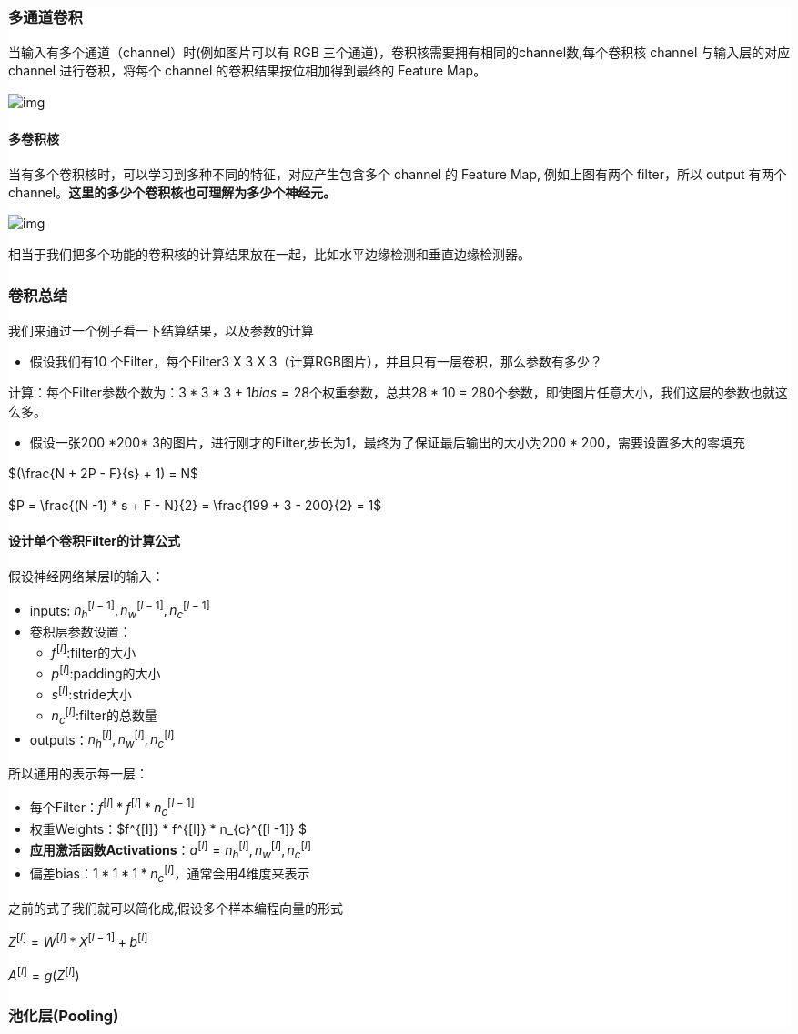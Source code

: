   ### 多通道卷积

  当输入有多个通道（channel）时(例如图片可以有 RGB 三个通道)，卷积核需要拥有相同的channel数,每个卷积核 channel 与输入层的对应 channel 进行卷积，将每个 channel 的卷积结果按位相加得到最终的 Feature Map。

  ![img](https://fynotefile.oss-cn-zhangjiakou.aliyuncs.com/fynote/533/1637482150000/65449a586ae4472b98da81166639ccf4.png)

  #### 多卷积核

  当有多个卷积核时，可以学习到多种不同的特征，对应产生包含多个 channel 的 Feature Map, 例如上图有两个 filter，所以 output 有两个 channel。**这里的多少个卷积核也可理解为多少个神经元。**

  ![img](https://fynotefile.oss-cn-zhangjiakou.aliyuncs.com/fynote/533/1637482150000/9f97d95bd4fc4532876f93aa44cdb8ac.png)

  相当于我们把多个功能的卷积核的计算结果放在一起，比如水平边缘检测和垂直边缘检测器。

  ### 卷积总结

  我们来通过一个例子看一下结算结果，以及参数的计算

  - 假设我们有10 个Filter，每个Filter3 X 3 X 3（计算RGB图片），并且只有一层卷积，那么参数有多少？

  计算：每个Filter参数个数为：$3 *3* 3 + 1 bias = 28$个权重参数，总共28 * 10 = 280个参数，即使图片任意大小，我们这层的参数也就这么多。

  - 假设一张200 \*200* 3的图片，进行刚才的Filter,步长为1，最终为了保证最后输出的大小为200 * 200，需要设置多大的零填充

  $(\frac{N + 2P - F}{s} + 1) = N$

  $P = \frac{(N -1) * s + F - N}{2} = \frac{199 + 3 - 200}{2} = 1$

  #### 设计单个卷积Filter的计算公式

  假设神经网络某层l的输入：

  - inputs: $n_{h}^{[l -1]},n_{w}^{[l -1]},n_{c}^{[l -1]}$
  - 卷积层参数设置：
    - $f^{[l]}$:filter的大小
    - $p^{[l]}$:padding的大小
    - $s^{[l]}$:stride大小
    - $n_{c}^{[l]}$:filter的总数量
  - outputs：$n_{h}^{[l]},n_{w}^{[l]},n_{c}^{[l]}$

  所以通用的表示每一层：

  - 每个Filter：$f^{[l]} * f^{[l]} * n_{c}^{[l -1]}$
  - 权重Weights：$f^{[l]} * f^{[l]} * n_{c}^{[l -1]} $
  - **应用激活函数Activations**：$a^{[l]} = n_{h}^{[l]},n_{w}^{[l]},n_{c}^{[l]}$
  - 偏差bias：$1 * 1 * 1 * n_{c}^{[l]}$，通常会用4维度来表示

  之前的式子我们就可以简化成,假设多个样本编程向量的形式

  $Z^{[l]} = W^{[l]} * X^{[l-1]} + b^{[l]}$

  $A^{[l]} = g(Z^{[l]})$

  ### 池化层(Pooling)
